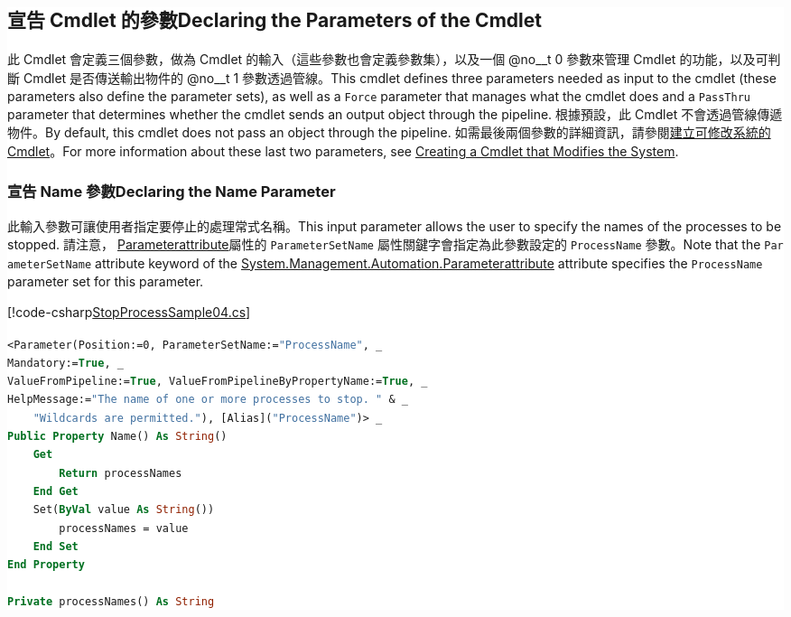 ## <a name="declaring-the-parameters-of-the-cmdlet"></a><span data-ttu-id="5cee5-122">宣告 Cmdlet 的參數</span><span class="sxs-lookup"><span data-stu-id="5cee5-122">Declaring the Parameters of the Cmdlet</span></span>

<span data-ttu-id="5cee5-123">此 Cmdlet 會定義三個參數，做為 Cmdlet 的輸入（這些參數也會定義參數集），以及一個 @no__t 0 參數來管理 Cmdlet 的功能，以及可判斷 Cmdlet 是否傳送輸出物件的 @no__t 1 參數透過管線。</span><span class="sxs-lookup"><span data-stu-id="5cee5-123">This cmdlet defines three parameters needed as input to the cmdlet (these parameters also define the parameter sets), as well as a `Force` parameter that manages what the cmdlet does and a `PassThru` parameter that determines whether the cmdlet sends an output object through the pipeline.</span></span> <span data-ttu-id="5cee5-124">根據預設，此 Cmdlet 不會透過管線傳遞物件。</span><span class="sxs-lookup"><span data-stu-id="5cee5-124">By default, this cmdlet does not pass an object through the pipeline.</span></span> <span data-ttu-id="5cee5-125">如需最後兩個參數的詳細資訊，請參閱[建立可修改系統的 Cmdlet](./creating-a-cmdlet-that-modifies-the-system.md)。</span><span class="sxs-lookup"><span data-stu-id="5cee5-125">For more information about these last two parameters, see [Creating a Cmdlet that Modifies the System](./creating-a-cmdlet-that-modifies-the-system.md).</span></span>

### <a name="declaring-the-name-parameter"></a><span data-ttu-id="5cee5-126">宣告 Name 參數</span><span class="sxs-lookup"><span data-stu-id="5cee5-126">Declaring the Name Parameter</span></span>

<span data-ttu-id="5cee5-127">此輸入參數可讓使用者指定要停止的處理常式名稱。</span><span class="sxs-lookup"><span data-stu-id="5cee5-127">This input parameter allows the user to specify the names of the processes to be stopped.</span></span> <span data-ttu-id="5cee5-128">請注意， [Parameterattribute](/dotnet/api/System.Management.Automation.ParameterAttribute)屬性的 `ParameterSetName` 屬性關鍵字會指定為此參數設定的 `ProcessName` 參數。</span><span class="sxs-lookup"><span data-stu-id="5cee5-128">Note that the `ParameterSetName` attribute keyword of the [System.Management.Automation.Parameterattribute](/dotnet/api/System.Management.Automation.ParameterAttribute) attribute specifies the `ProcessName` parameter set for this parameter.</span></span>

[!code-csharp[StopProcessSample04.cs](../../../../powershell-sdk-samples/SDK-2.0/csharp/StopProcessSample04/StopProcessSample04.cs#L44-L58 "StopProcessSample04.cs")]

```vb
<Parameter(Position:=0, ParameterSetName:="ProcessName", _
Mandatory:=True, _
ValueFromPipeline:=True, ValueFromPipelineByPropertyName:=True, _
HelpMessage:="The name of one or more processes to stop. " & _
    "Wildcards are permitted."), [Alias]("ProcessName")> _
Public Property Name() As String()
    Get
        Return processNames
    End Get
    Set(ByVal value As String())
        processNames = value
    End Set
End Property

Private processNames() As String
```
